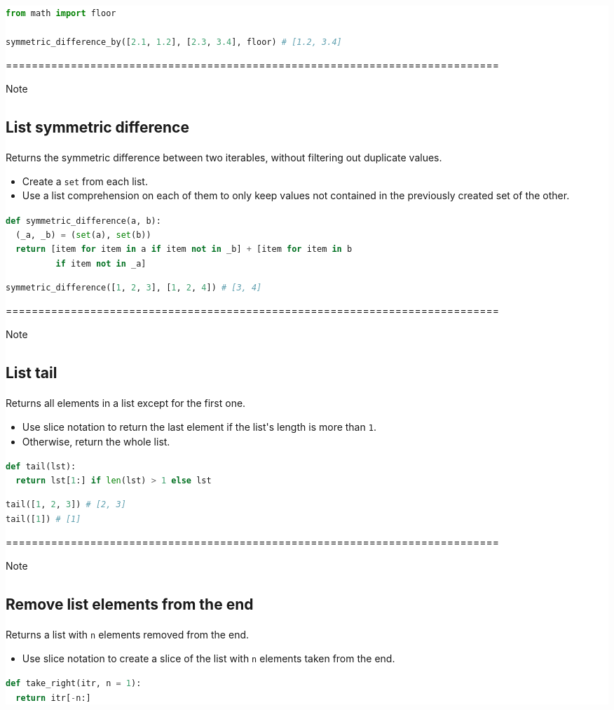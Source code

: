 ```py
from math import floor

symmetric_difference_by([2.1, 1.2], [2.3, 3.4], floor) # [1.2, 3.4]
```

============================================================================

> [!NOTE]
> ## List symmetric difference

Returns the symmetric difference between two iterables, without filtering out duplicate values.

- Create a `set` from each list.
- Use a list comprehension on each of them to only keep values not contained in the previously created set of the other.

```py
def symmetric_difference(a, b):
  (_a, _b) = (set(a), set(b))
  return [item for item in a if item not in _b] + [item for item in b
          if item not in _a]
```

```py
symmetric_difference([1, 2, 3], [1, 2, 4]) # [3, 4]
```


============================================================================

> [!NOTE]
> ## List tail

Returns all elements in a list except for the first one.

- Use slice notation to return the last element if the list's length is more than `1`.
- Otherwise, return the whole list.

```py
def tail(lst):
  return lst[1:] if len(lst) > 1 else lst
```

```py
tail([1, 2, 3]) # [2, 3]
tail([1]) # [1]
```

============================================================================

> [!NOTE]
> ## Remove list elements from the end

Returns a list with `n` elements removed from the end.

- Use slice notation to create a slice of the list with `n` elements taken from the end.

```py
def take_right(itr, n = 1):
  return itr[-n:]
```
